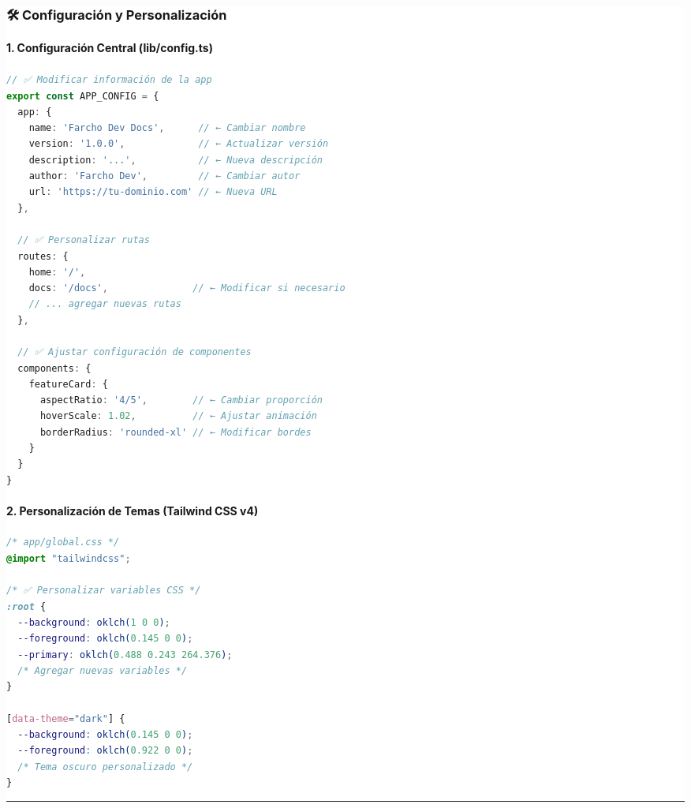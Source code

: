 
### 🛠️ **Configuración y Personalización**

#### **1. Configuración Central (lib/config.ts)**
```typescript
// ✅ Modificar información de la app
export const APP_CONFIG = {
  app: {
    name: 'Farcho Dev Docs',      // ← Cambiar nombre
    version: '1.0.0',             // ← Actualizar versión
    description: '...',           // ← Nueva descripción
    author: 'Farcho Dev',         // ← Cambiar autor
    url: 'https://tu-dominio.com' // ← Nueva URL
  },
  
  // ✅ Personalizar rutas
  routes: {
    home: '/',
    docs: '/docs',               // ← Modificar si necesario
    // ... agregar nuevas rutas
  },
  
  // ✅ Ajustar configuración de componentes
  components: {
    featureCard: {
      aspectRatio: '4/5',        // ← Cambiar proporción
      hoverScale: 1.02,          // ← Ajustar animación
      borderRadius: 'rounded-xl' // ← Modificar bordes
    }
  }
}
```

#### **2. Personalización de Temas (Tailwind CSS v4)**
```css
/* app/global.css */
@import "tailwindcss";

/* ✅ Personalizar variables CSS */
:root {
  --background: oklch(1 0 0);
  --foreground: oklch(0.145 0 0);
  --primary: oklch(0.488 0.243 264.376);
  /* Agregar nuevas variables */
}

[data-theme="dark"] {
  --background: oklch(0.145 0 0);
  --foreground: oklch(0.922 0 0);
  /* Tema oscuro personalizado */
}
```

---